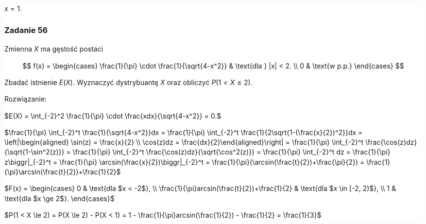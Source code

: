 $x = 1.$

### Zadanie 56
Zmienna $X$ ma gęstość postaci

$$
f(x) = \begin{cases}
\frac{1}{\pi} \cdot \frac{1}{\sqrt{4-x^2}} & \text{dla } |x| < 2. \\
0                                          & \text{w p.p.}
\end{cases}
$$

Zbadać istnienie $E(X)$. Wyznaczyć dystrybuantę $X$ oraz obliczyć $P(1 < X \le 2)$.

Rozwiązanie:

$E(X) = \int_{-2}^2 \frac{1}{\pi} \cdot \frac{xdx}{\sqrt{4-x^2}} = 0.$

$\frac{1}{\pi} \int_{-2}^t \frac{1}{\sqrt{4-x^2}}dx = \frac{1}{\pi} \int_{-2}^t \frac{1}{2\sqrt{1-(\frac{x}{2})^2}}dx = \left|\begin{aligned} \sin(z) = \frac{x}{2} \\ \cos(z)dz = \frac{dx}{2}\end{aligned}\right| = \frac{1}{\pi} \int_{-2}^t \frac{\cos(z)dz}{\sqrt{1-\sin^2(z)}} = \frac{1}{\pi} \int_{-2}^t \frac{\cos(z)dz}{\sqrt{\cos^2(z)}} = \frac{1}{\pi} \int_{-2}^t dz = \frac{1}{\pi} z\biggr|_{-2}^t = \frac{1}{\pi} \arcsin(\frac{x}{2})\biggr|_{-2}^t = \frac{1}{\pi}(\arcsin(\frac{t}{2})+\frac{\pi}{2}) = \frac{1}{\pi}\arcsin(\frac{t}{2})+\frac{1}{2}$

$F(x) = \begin{cases}
0 &  \text{dla $x < -2$}, \\
\frac{1}{\pi}arcsin(\frac{t}{2})+\frac{1}{2} &  \text{dla $x \in [-2, 2)$}, \\
1 & \text{dla $x \ge 2$}.
\end{cases}$

$P(1 < X \le 2) = P(X \le 2) - P(X < 1) = 1 - \frac{1}{\pi}arcsin(\frac{1}{2}) - \frac{1}{2} = \frac{1}{3}$








